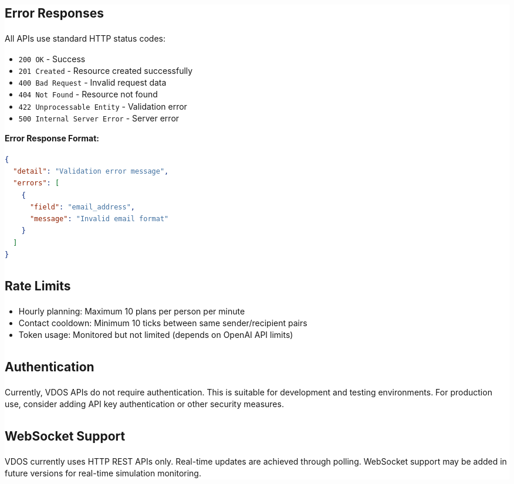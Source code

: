 ## Error Responses

All APIs use standard HTTP status codes:

- `200 OK` - Success
- `201 Created` - Resource created successfully
- `400 Bad Request` - Invalid request data
- `404 Not Found` - Resource not found
- `422 Unprocessable Entity` - Validation error
- `500 Internal Server Error` - Server error

**Error Response Format:**
```json
{
  "detail": "Validation error message",
  "errors": [
    {
      "field": "email_address",
      "message": "Invalid email format"
    }
  ]
}
```

## Rate Limits

- Hourly planning: Maximum 10 plans per person per minute
- Contact cooldown: Minimum 10 ticks between same sender/recipient pairs
- Token usage: Monitored but not limited (depends on OpenAI API limits)

## Authentication

Currently, VDOS APIs do not require authentication. This is suitable for development and testing environments. For production use, consider adding API key authentication or other security measures.

## WebSocket Support

VDOS currently uses HTTP REST APIs only. Real-time updates are achieved through polling. WebSocket support may be added in future versions for real-time simulation monitoring.